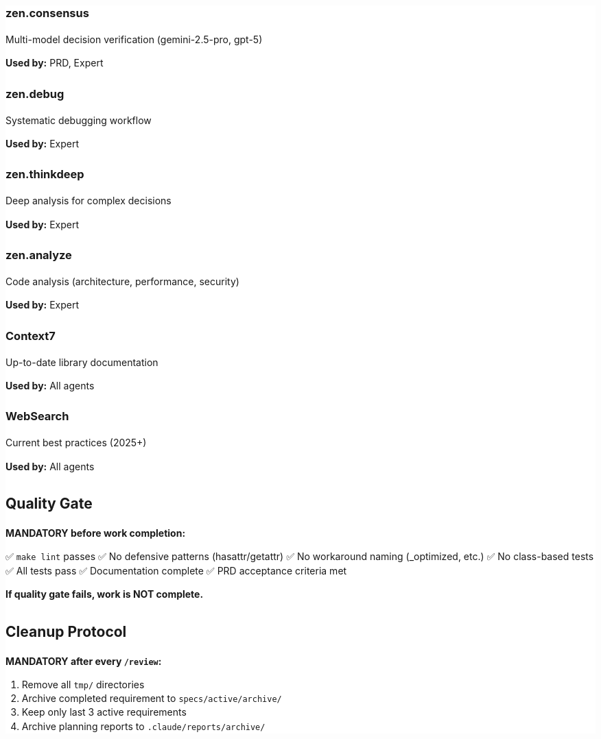 ### zen.consensus

Multi-model decision verification (gemini-2.5-pro, gpt-5)

**Used by:** PRD, Expert

### zen.debug

Systematic debugging workflow

**Used by:** Expert

### zen.thinkdeep

Deep analysis for complex decisions

**Used by:** Expert

### zen.analyze

Code analysis (architecture, performance, security)

**Used by:** Expert

### Context7

Up-to-date library documentation

**Used by:** All agents

### WebSearch

Current best practices (2025+)

**Used by:** All agents

## Quality Gate

**MANDATORY before work completion:**

✅ `make lint` passes
✅ No defensive patterns (hasattr/getattr)
✅ No workaround naming (_optimized, etc.)
✅ No class-based tests
✅ All tests pass
✅ Documentation complete
✅ PRD acceptance criteria met

**If quality gate fails, work is NOT complete.**

## Cleanup Protocol

**MANDATORY after every `/review`:**

1. Remove all `tmp/` directories
2. Archive completed requirement to `specs/active/archive/`
3. Keep only last 3 active requirements
4. Archive planning reports to `.claude/reports/archive/`
